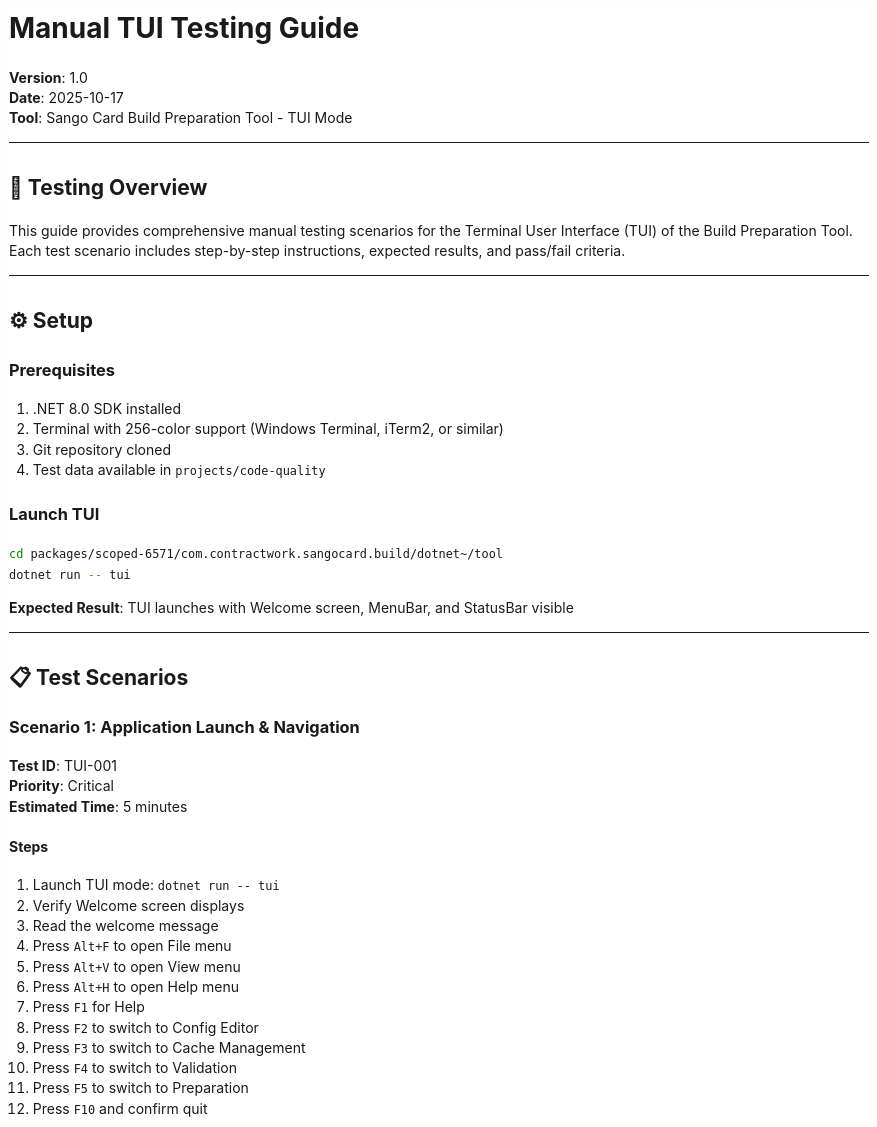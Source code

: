 # Manual TUI Testing Guide

**Version**: 1.0  
**Date**: 2025-10-17  
**Tool**: Sango Card Build Preparation Tool - TUI Mode

---

## 🎯 Testing Overview

This guide provides comprehensive manual testing scenarios for the Terminal User Interface (TUI) of the Build Preparation Tool. Each test scenario includes step-by-step instructions, expected results, and pass/fail criteria.

---

## ⚙️ Setup

### Prerequisites

1. .NET 8.0 SDK installed
2. Terminal with 256-color support (Windows Terminal, iTerm2, or similar)
3. Git repository cloned
4. Test data available in `projects/code-quality`

### Launch TUI

```bash
cd packages/scoped-6571/com.contractwork.sangocard.build/dotnet~/tool
dotnet run -- tui
```

**Expected Result**: TUI launches with Welcome screen, MenuBar, and StatusBar visible

---

## 📋 Test Scenarios

### Scenario 1: Application Launch & Navigation

**Test ID**: TUI-001  
**Priority**: Critical  
**Estimated Time**: 5 minutes

#### Steps

1. Launch TUI mode: `dotnet run -- tui`
2. Verify Welcome screen displays
3. Read the welcome message
4. Press `Alt+F` to open File menu
5. Press `Alt+V` to open View menu
6. Press `Alt+H` to open Help menu
7. Press `F1` for Help
8. Press `F2` to switch to Config Editor
9. Press `F3` to switch to Cache Management
10. Press `F4` to switch to Validation
11. Press `F5` to switch to Preparation
12. Press `F10` and confirm quit
